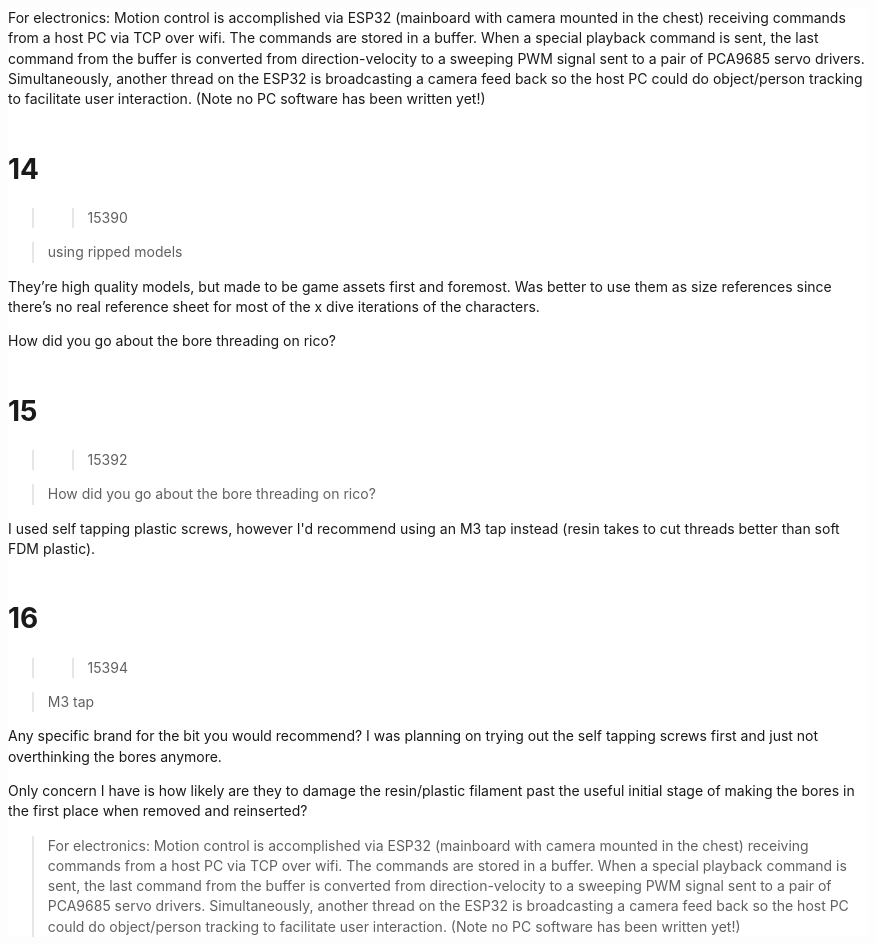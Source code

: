 

For electronics: Motion control is accomplished via ESP32 (mainboard with camera mounted in the chest) receiving commands from a host PC via TCP over wifi. The commands are stored in a buffer. When a special playback command is sent, the last command from the buffer is converted from direction-velocity to a sweeping PWM signal sent to a pair of PCA9685 servo drivers. Simultaneously, another thread on the ESP32 is broadcasting a camera feed back so the host PC could do object/person tracking to facilitate user interaction. (Note no PC software has been written yet!)

# 14
>>15390

>using ripped models



They’re high quality models, but made to be game assets first and foremost. Was better to use them as size references since there’s no real reference sheet for most of the x dive iterations of the characters.



How did you go about the bore threading on rico?

# 15
>>15392



>How did you go about the bore threading on rico?

I used self tapping plastic screws, however I'd recommend using an M3 tap instead (resin takes to cut threads better than soft FDM plastic).

# 16
>>15394

>M3 tap

Any specific brand for the bit you would recommend? I was planning on trying out the self tapping screws first and just not overthinking the bores anymore.



Only concern I have is how likely are they to damage the resin/plastic filament past the useful initial stage of making the bores in the first place when removed and reinserted? 



>For electronics: Motion control is accomplished via ESP32 (mainboard with camera mounted in the chest) receiving commands from a host PC via TCP over wifi. The commands are stored in a buffer. When a special playback command is sent, the last command from the buffer is converted from direction-velocity to a sweeping PWM signal sent to a pair of PCA9685 servo drivers. Simultaneously, another thread on the ESP32 is broadcasting a camera feed back so the host PC could do object/person tracking to facilitate user interaction. (Note no PC software has been written yet!)


